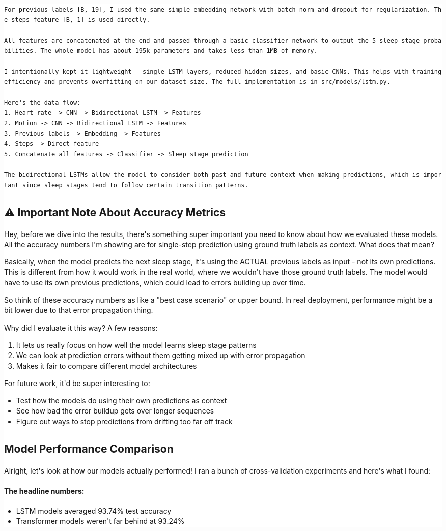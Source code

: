     For previous labels [B, 19], I used the same simple embedding network with batch norm and dropout for regularization. The steps feature [B, 1] is used directly.

    All features are concatenated at the end and passed through a basic classifier network to output the 5 sleep stage probabilities. The whole model has about 195k parameters and takes less than 1MB of memory.

    I intentionally kept it lightweight - single LSTM layers, reduced hidden sizes, and basic CNNs. This helps with training efficiency and prevents overfitting on our dataset size. The full implementation is in src/models/lstm.py.

    Here's the data flow:
    1. Heart rate -> CNN -> Bidirectional LSTM -> Features
    2. Motion -> CNN -> Bidirectional LSTM -> Features
    3. Previous labels -> Embedding -> Features  
    4. Steps -> Direct feature
    5. Concatenate all features -> Classifier -> Sleep stage prediction

    The bidirectional LSTMs allow the model to consider both past and future context when making predictions, which is important since sleep stages tend to follow certain transition patterns.

## ⚠️ Important Note About Accuracy Metrics

Hey, before we dive into the results, there's something super important you need to know about how we evaluated these models. All the accuracy numbers I'm showing are for single-step prediction using ground truth labels as context. What does that mean?

Basically, when the model predicts the next sleep stage, it's using the ACTUAL previous labels as input - not its own predictions. This is different from how it would work in the real world, where we wouldn't have those ground truth labels. The model would have to use its own previous predictions, which could lead to errors building up over time.

So think of these accuracy numbers as like a "best case scenario" or upper bound. In real deployment, performance might be a bit lower due to that error propagation thing.

Why did I evaluate it this way? A few reasons:
1. It lets us really focus on how well the model learns sleep stage patterns
2. We can look at prediction errors without them getting mixed up with error propagation
3. Makes it fair to compare different model architectures

For future work, it'd be super interesting to:
- Test how the models do using their own predictions as context
- See how bad the error buildup gets over longer sequences  
- Figure out ways to stop predictions from drifting too far off track


## Model Performance Comparison

Alright, let's look at how our models actually performed! I ran a bunch of cross-validation experiments and here's what I found:

#### The headline numbers:
- LSTM models averaged 93.74% test accuracy
- Transformer models weren't far behind at 93.24%
